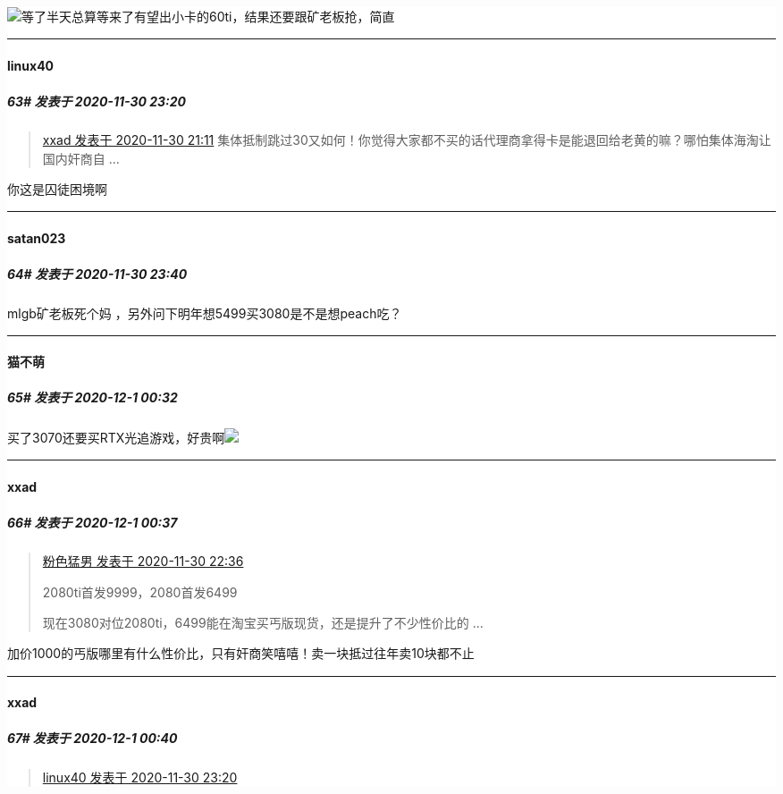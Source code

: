 
<img src="https://static.saraba1st.com/image/smiley/face2017/018.png" referrerpolicy="no-referrer">等了半天总算等来了有望出小卡的60ti，结果还要跟矿老板抢，简直


-----

####  linux40  
##### 63#       发表于 2020-11-30 23:20


<blockquote><a href="httphttps://bbs.saraba1st.com/2b/forum.php?mod=redirect&amp;goto=findpost&amp;pid=49569873&amp;ptid=1974976" target="_blank">xxad 发表于 2020-11-30 21:11</a>
集体抵制跳过30又如何！你觉得大家都不买的话代理商拿得卡是能退回给老黄的嘛？哪怕集体海淘让国内奸商自 ...</blockquote>
你这是囚徒困境啊


-----

####  satan023  
##### 64#       发表于 2020-11-30 23:40


mlgb矿老板死个妈 ，另外问下明年想5499买3080是不是想peach吃？


-----

####  猫不萌  
##### 65#       发表于 2020-12-1 00:32


买了3070还要买RTX光追游戏，好贵啊<img src="https://static.saraba1st.com/image/smiley/face2017/069.png" referrerpolicy="no-referrer">


-----

####  xxad  
##### 66#       发表于 2020-12-1 00:37


<blockquote><a href="httphttps://bbs.saraba1st.com/2b/forum.php?mod=redirect&amp;goto=findpost&amp;pid=49570668&amp;ptid=1974976" target="_blank">粉色猛男 发表于 2020-11-30 22:36</a>

2080ti首发9999，2080首发6499

现在3080对位2080ti，6499能在淘宝买丐版现货，还是提升了不少性价比的 ...</blockquote>
加价1000的丐版哪里有什么性价比，只有奸商笑嘻嘻！卖一块抵过往年卖10块都不止


-----

####  xxad  
##### 67#       发表于 2020-12-1 00:40


<blockquote><a href="httphttps://bbs.saraba1st.com/2b/forum.php?mod=redirect&amp;goto=findpost&amp;pid=49571122&amp;ptid=1974976" target="_blank">linux40 发表于 2020-11-30 23:20</a>
